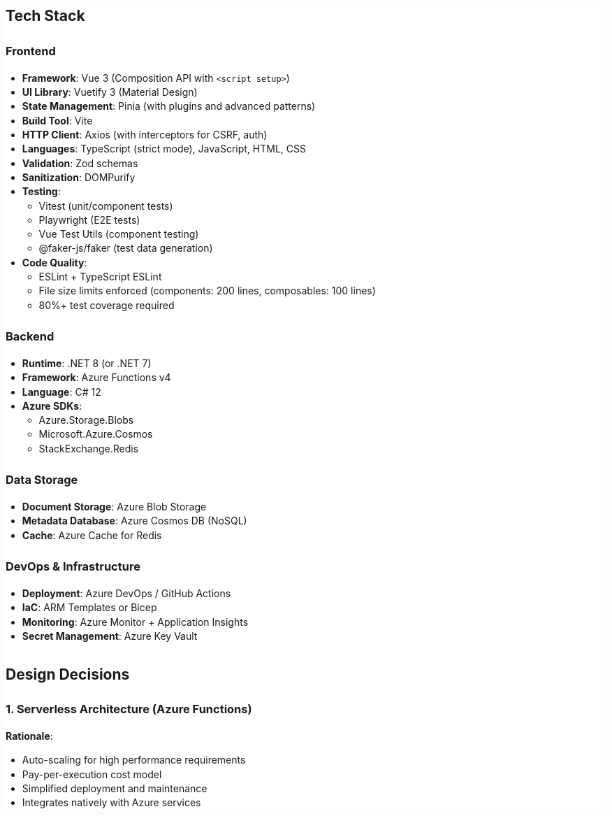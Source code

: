 ## Tech Stack

### Frontend
- **Framework**: Vue 3 (Composition API with `<script setup>`)
- **UI Library**: Vuetify 3 (Material Design)
- **State Management**: Pinia (with plugins and advanced patterns)
- **Build Tool**: Vite
- **HTTP Client**: Axios (with interceptors for CSRF, auth)
- **Languages**: TypeScript (strict mode), JavaScript, HTML, CSS
- **Validation**: Zod schemas
- **Sanitization**: DOMPurify
- **Testing**:
  - Vitest (unit/component tests)
  - Playwright (E2E tests)
  - Vue Test Utils (component testing)
  - @faker-js/faker (test data generation)
- **Code Quality**:
  - ESLint + TypeScript ESLint
  - File size limits enforced (components: 200 lines, composables: 100 lines)
  - 80%+ test coverage required

### Backend
- **Runtime**: .NET 8 (or .NET 7)
- **Framework**: Azure Functions v4
- **Language**: C# 12
- **Azure SDKs**:
  - Azure.Storage.Blobs
  - Microsoft.Azure.Cosmos
  - StackExchange.Redis

### Data Storage
- **Document Storage**: Azure Blob Storage
- **Metadata Database**: Azure Cosmos DB (NoSQL)
- **Cache**: Azure Cache for Redis

### DevOps & Infrastructure
- **Deployment**: Azure DevOps / GitHub Actions
- **IaC**: ARM Templates or Bicep
- **Monitoring**: Azure Monitor + Application Insights
- **Secret Management**: Azure Key Vault

## Design Decisions

### 1. Serverless Architecture (Azure Functions)
**Rationale**:
- Auto-scaling for high performance requirements
- Pay-per-execution cost model
- Simplified deployment and maintenance
- Integrates natively with Azure services
